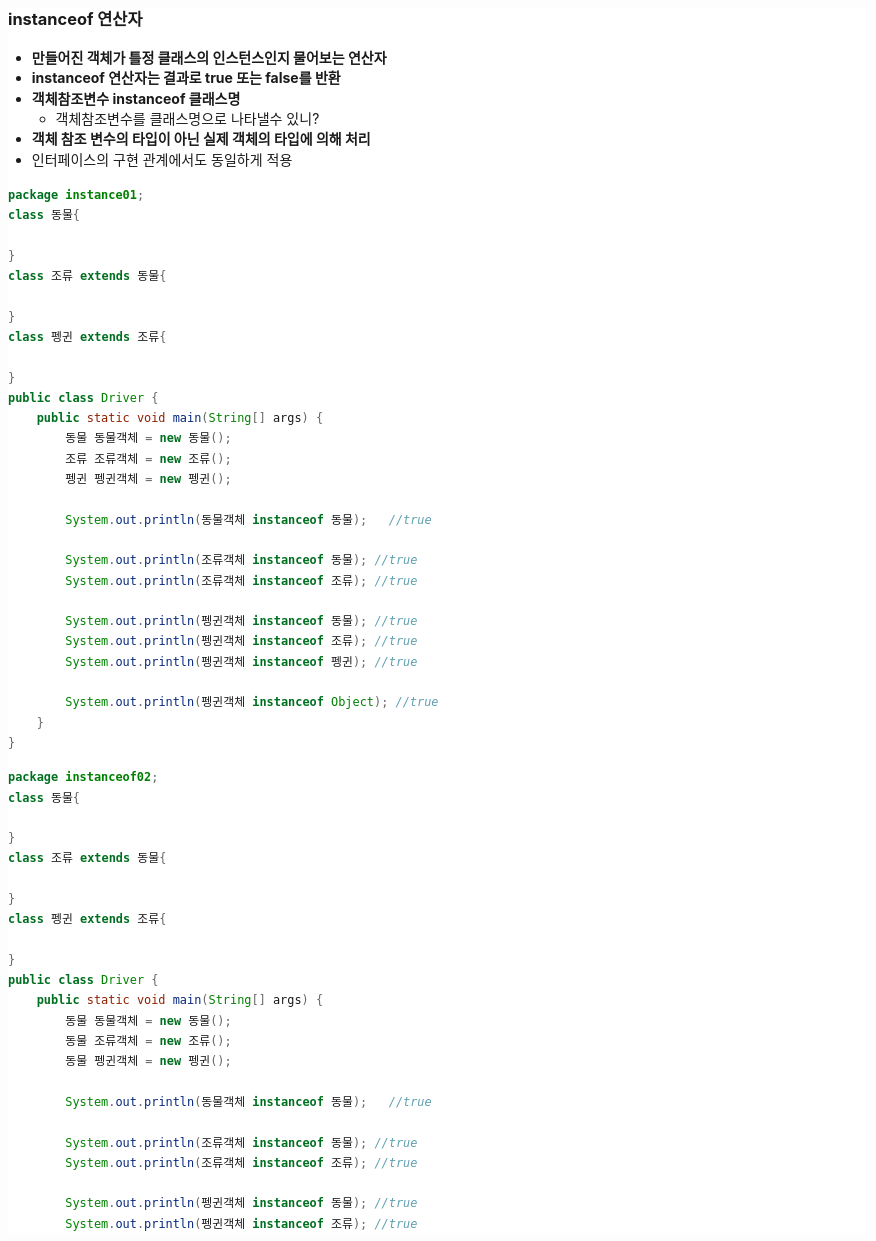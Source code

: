### instanceof 연산자

- **만들어진 객체가 틀정 클래스의 인스턴스인지 물어보는 연산자**
- **instanceof 연산자는 결과로 true 또는 false를 반환**
- **객체참조변수 instanceof 클래스명**
  - 객체참조변수를 클래스명으로 나타낼수 있니?
- **객체 참조 변수의 타입이 아닌 실제 객체의 타입에 의해 처리**
- 인터페이스의 구현 관계에서도 동일하게 적용

```java
package instance01;
class 동물{
	
}
class 조류 extends 동물{
	
}
class 펭귄 extends 조류{
	
}
public class Driver {
	public static void main(String[] args) {
		동물 동물객체 = new 동물();
		조류 조류객체 = new 조류();
		펭귄 펭귄객체 = new 펭귄();
		
		System.out.println(동물객체 instanceof 동물);   //true
		
		System.out.println(조류객체 instanceof 동물); //true
		System.out.println(조류객체 instanceof 조류); //true
		
		System.out.println(펭귄객체 instanceof 동물); //true
		System.out.println(펭귄객체 instanceof 조류); //true
		System.out.println(펭귄객체 instanceof 펭귄); //true
		
		System.out.println(펭귄객체 instanceof Object); //true
	}
}

```

```java
package instanceof02;
class 동물{
	
}
class 조류 extends 동물{
	
}
class 펭귄 extends 조류{
	
}
public class Driver {
	public static void main(String[] args) {
		동물 동물객체 = new 동물();
		동물 조류객체 = new 조류();
		동물 펭귄객체 = new 펭귄();
		
		System.out.println(동물객체 instanceof 동물);   //true
		
		System.out.println(조류객체 instanceof 동물); //true
		System.out.println(조류객체 instanceof 조류); //true
		
		System.out.println(펭귄객체 instanceof 동물); //true
		System.out.println(펭귄객체 instanceof 조류); //true
```